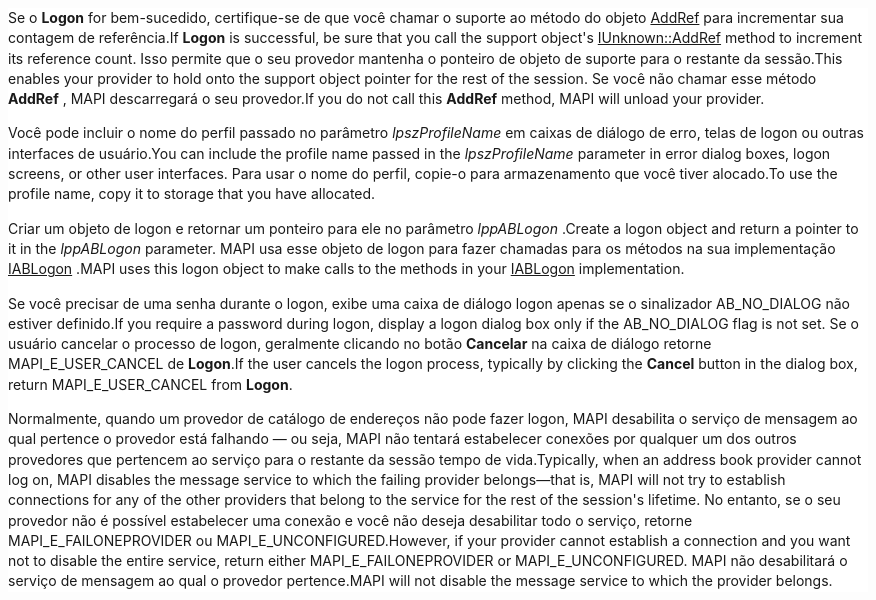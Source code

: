<span data-ttu-id="a29d0-169">Se o **Logon** for bem-sucedido, certifique-se de que você chamar o suporte ao método do objeto [AddRef](https://msdn.microsoft.com/library/ms691379%28VS.85%29.aspx) para incrementar sua contagem de referência.</span><span class="sxs-lookup"><span data-stu-id="a29d0-169">If **Logon** is successful, be sure that you call the support object's [IUnknown::AddRef](https://msdn.microsoft.com/library/ms691379%28VS.85%29.aspx) method to increment its reference count.</span></span> <span data-ttu-id="a29d0-170">Isso permite que o seu provedor mantenha o ponteiro de objeto de suporte para o restante da sessão.</span><span class="sxs-lookup"><span data-stu-id="a29d0-170">This enables your provider to hold onto the support object pointer for the rest of the session.</span></span> <span data-ttu-id="a29d0-171">Se você não chamar esse método **AddRef** , MAPI descarregará o seu provedor.</span><span class="sxs-lookup"><span data-stu-id="a29d0-171">If you do not call this **AddRef** method, MAPI will unload your provider.</span></span> 
  
<span data-ttu-id="a29d0-172">Você pode incluir o nome do perfil passado no parâmetro _lpszProfileName_ em caixas de diálogo de erro, telas de logon ou outras interfaces de usuário.</span><span class="sxs-lookup"><span data-stu-id="a29d0-172">You can include the profile name passed in the  _lpszProfileName_ parameter in error dialog boxes, logon screens, or other user interfaces.</span></span> <span data-ttu-id="a29d0-173">Para usar o nome do perfil, copie-o para armazenamento que você tiver alocado.</span><span class="sxs-lookup"><span data-stu-id="a29d0-173">To use the profile name, copy it to storage that you have allocated.</span></span> 
  
<span data-ttu-id="a29d0-174">Criar um objeto de logon e retornar um ponteiro para ele no parâmetro _lppABLogon_ .</span><span class="sxs-lookup"><span data-stu-id="a29d0-174">Create a logon object and return a pointer to it in the  _lppABLogon_ parameter.</span></span> <span data-ttu-id="a29d0-175">MAPI usa esse objeto de logon para fazer chamadas para os métodos na sua implementação [IABLogon](iablogoniunknown.md) .</span><span class="sxs-lookup"><span data-stu-id="a29d0-175">MAPI uses this logon object to make calls to the methods in your [IABLogon](iablogoniunknown.md) implementation.</span></span> 
  
<span data-ttu-id="a29d0-176">Se você precisar de uma senha durante o logon, exibe uma caixa de diálogo logon apenas se o sinalizador AB_NO_DIALOG não estiver definido.</span><span class="sxs-lookup"><span data-stu-id="a29d0-176">If you require a password during logon, display a logon dialog box only if the AB_NO_DIALOG flag is not set.</span></span> <span data-ttu-id="a29d0-177">Se o usuário cancelar o processo de logon, geralmente clicando no botão **Cancelar** na caixa de diálogo retorne MAPI_E_USER_CANCEL de **Logon**.</span><span class="sxs-lookup"><span data-stu-id="a29d0-177">If the user cancels the logon process, typically by clicking the **Cancel** button in the dialog box, return MAPI_E_USER_CANCEL from **Logon**.</span></span>
  
<span data-ttu-id="a29d0-178">Normalmente, quando um provedor de catálogo de endereços não pode fazer logon, MAPI desabilita o serviço de mensagem ao qual pertence o provedor está falhando — ou seja, MAPI não tentará estabelecer conexões por qualquer um dos outros provedores que pertencem ao serviço para o restante da sessão tempo de vida.</span><span class="sxs-lookup"><span data-stu-id="a29d0-178">Typically, when an address book provider cannot log on, MAPI disables the message service to which the failing provider belongs—that is, MAPI will not try to establish connections for any of the other providers that belong to the service for the rest of the session's lifetime.</span></span> <span data-ttu-id="a29d0-179">No entanto, se o seu provedor não é possível estabelecer uma conexão e você não deseja desabilitar todo o serviço, retorne MAPI_E_FAILONEPROVIDER ou MAPI_E_UNCONFIGURED.</span><span class="sxs-lookup"><span data-stu-id="a29d0-179">However, if your provider cannot establish a connection and you want not to disable the entire service, return either MAPI_E_FAILONEPROVIDER or MAPI_E_UNCONFIGURED.</span></span> <span data-ttu-id="a29d0-180">MAPI não desabilitará o serviço de mensagem ao qual o provedor pertence.</span><span class="sxs-lookup"><span data-stu-id="a29d0-180">MAPI will not disable the message service to which the provider belongs.</span></span> 
  